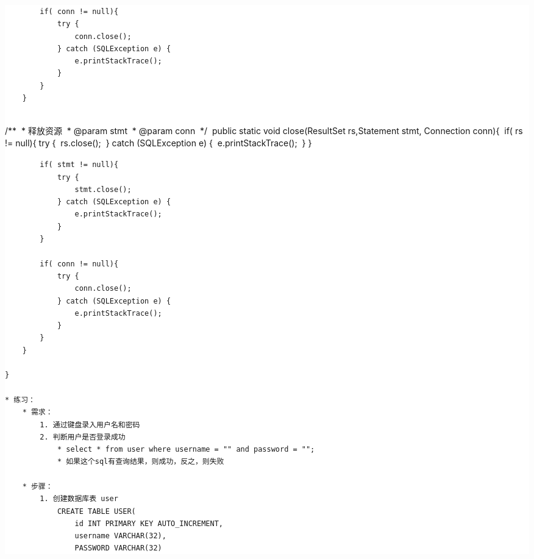 	        if( conn != null){
	            try {
	                conn.close();
	            } catch (SQLException e) {
	                e.printStackTrace();
	            }
	        }
	    }


​	
​	    /**
​	     * 释放资源
​	     * @param stmt
​	     * @param conn
​	     */
​	    public static void close(ResultSet rs,Statement stmt, Connection conn){
​	        if( rs != null){
​	            try {
​	                rs.close();
​	            } catch (SQLException e) {
​	                e.printStackTrace();
​	            }
​	        }
​	

	        if( stmt != null){
	            try {
	                stmt.close();
	            } catch (SQLException e) {
	                e.printStackTrace();
	            }
	        }
	
	        if( conn != null){
	            try {
	                conn.close();
	            } catch (SQLException e) {
	                e.printStackTrace();
	            }
	        }
	    }
	
	}
	
	* 练习：
		* 需求：
			1. 通过键盘录入用户名和密码
			2. 判断用户是否登录成功
				* select * from user where username = "" and password = "";
				* 如果这个sql有查询结果，则成功，反之，则失败
	
		* 步骤：
			1. 创建数据库表 user
				CREATE TABLE USER(
					id INT PRIMARY KEY AUTO_INCREMENT,
					username VARCHAR(32),
					PASSWORD VARCHAR(32)
				